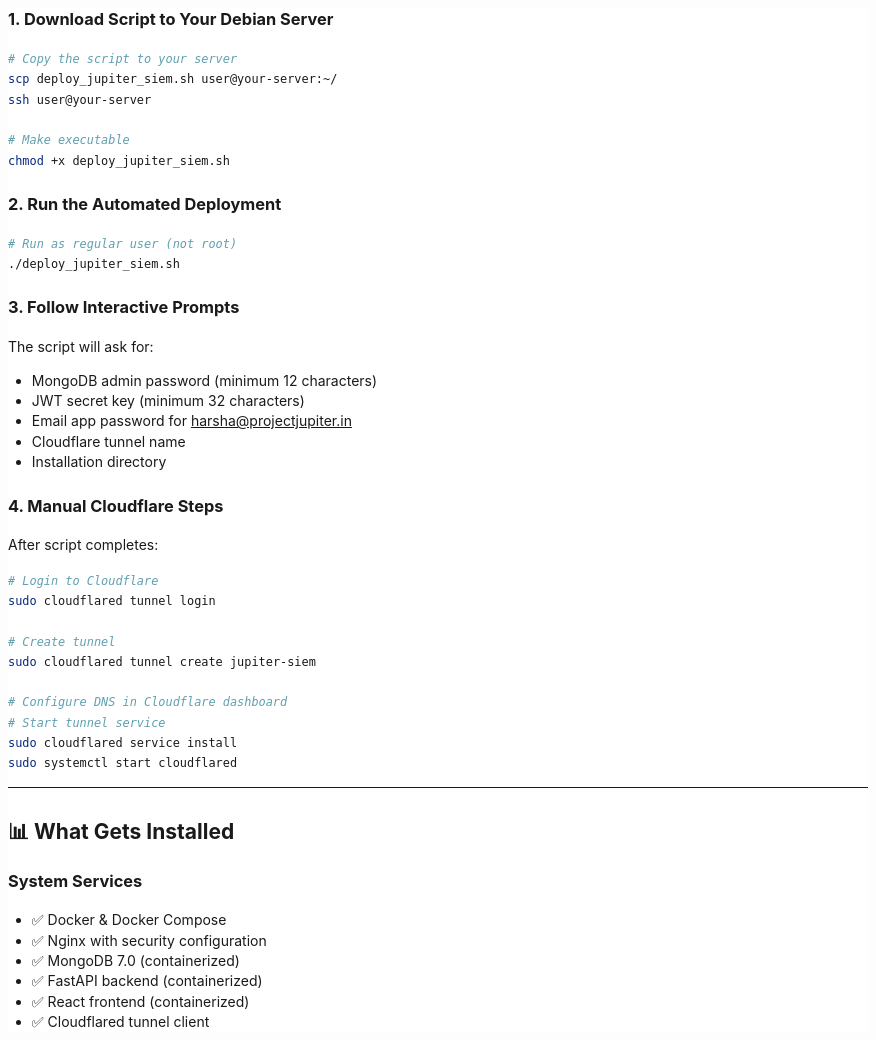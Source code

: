 ### **1. Download Script to Your Debian Server**
```bash
# Copy the script to your server
scp deploy_jupiter_siem.sh user@your-server:~/
ssh user@your-server

# Make executable
chmod +x deploy_jupiter_siem.sh
```

### **2. Run the Automated Deployment**
```bash
# Run as regular user (not root)
./deploy_jupiter_siem.sh
```

### **3. Follow Interactive Prompts**
The script will ask for:
- MongoDB admin password (minimum 12 characters)
- JWT secret key (minimum 32 characters)  
- Email app password for harsha@projectjupiter.in
- Cloudflare tunnel name
- Installation directory

### **4. Manual Cloudflare Steps**
After script completes:
```bash
# Login to Cloudflare
sudo cloudflared tunnel login

# Create tunnel
sudo cloudflared tunnel create jupiter-siem

# Configure DNS in Cloudflare dashboard
# Start tunnel service
sudo cloudflared service install
sudo systemctl start cloudflared
```

---

## 📊 **What Gets Installed**

### **System Services**
- ✅ Docker & Docker Compose
- ✅ Nginx with security configuration
- ✅ MongoDB 7.0 (containerized)
- ✅ FastAPI backend (containerized)
- ✅ React frontend (containerized)
- ✅ Cloudflared tunnel client
